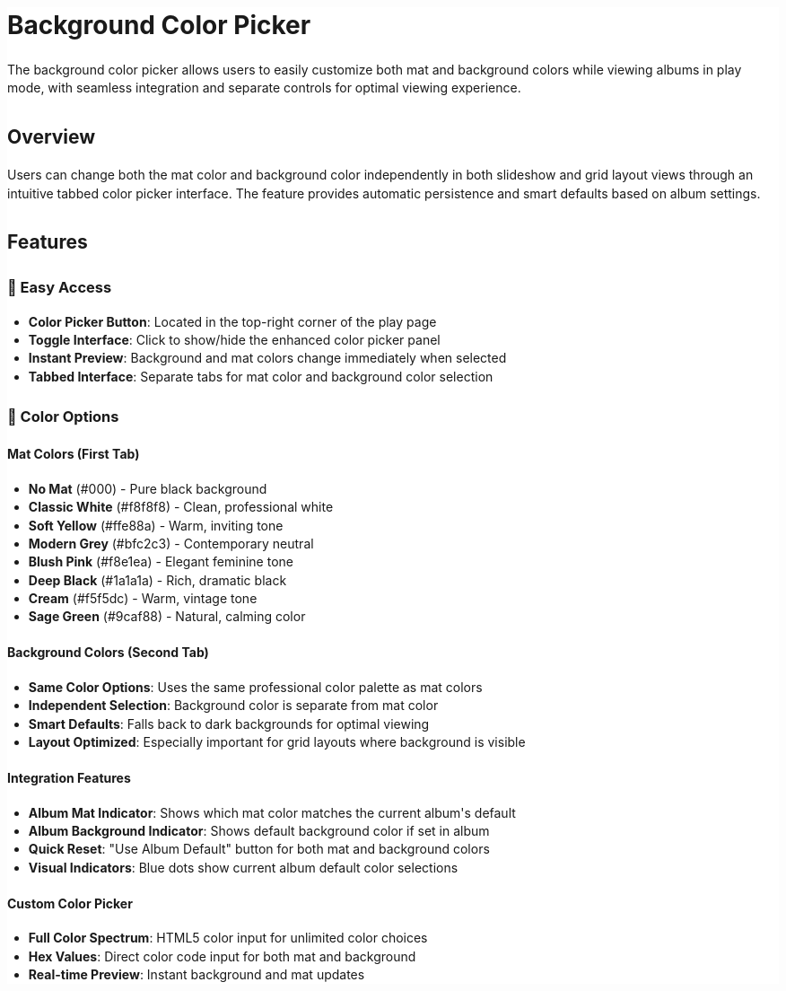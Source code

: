 # Background Color Picker

The background color picker allows users to easily customize both mat and background colors while viewing albums in play mode, with seamless integration and separate controls for optimal viewing experience.

## Overview

Users can change both the mat color and background color independently in both slideshow and grid layout views through an intuitive tabbed color picker interface. The feature provides automatic persistence and smart defaults based on album settings.

## Features

### 🎨 Easy Access

- **Color Picker Button**: Located in the top-right corner of the play page
- **Toggle Interface**: Click to show/hide the enhanced color picker panel
- **Instant Preview**: Background and mat colors change immediately when selected
- **Tabbed Interface**: Separate tabs for mat color and background color selection

### 🌈 Color Options

#### Mat Colors (First Tab)

- **No Mat** (#000) - Pure black background
- **Classic White** (#f8f8f8) - Clean, professional white
- **Soft Yellow** (#ffe88a) - Warm, inviting tone
- **Modern Grey** (#bfc2c3) - Contemporary neutral
- **Blush Pink** (#f8e1ea) - Elegant feminine tone
- **Deep Black** (#1a1a1a) - Rich, dramatic black
- **Cream** (#f5f5dc) - Warm, vintage tone
- **Sage Green** (#9caf88) - Natural, calming color

#### Background Colors (Second Tab)

- **Same Color Options**: Uses the same professional color palette as mat colors
- **Independent Selection**: Background color is separate from mat color
- **Smart Defaults**: Falls back to dark backgrounds for optimal viewing
- **Layout Optimized**: Especially important for grid layouts where background is visible

#### Integration Features

- **Album Mat Indicator**: Shows which mat color matches the current album's default
- **Album Background Indicator**: Shows default background color if set in album
- **Quick Reset**: "Use Album Default" button for both mat and background colors
- **Visual Indicators**: Blue dots show current album default color selections

#### Custom Color Picker

- **Full Color Spectrum**: HTML5 color input for unlimited color choices
- **Hex Values**: Direct color code input for both mat and background
- **Real-time Preview**: Instant background and mat updates
